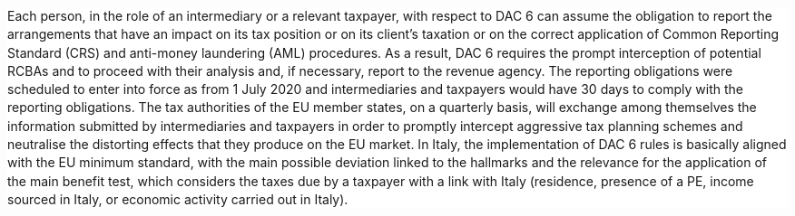 
Each person, in the role of an intermediary or a relevant taxpayer, with respect to DAC 6 can assume the obligation to report the arrangements that have an impact on its tax position or on its client’s taxation or on the correct application of Common Reporting Standard (CRS) and anti-money laundering (AML) procedures. As a result, DAC 6 requires the prompt interception of potential RCBAs and to proceed with their analysis and, if necessary, report to the revenue agency.
The reporting obligations were scheduled to enter into force as from 1 July 2020 and intermediaries and taxpayers would have 30 days to comply with the reporting obligations.
The tax authorities of the EU member states, on a quarterly basis, will exchange among themselves the information submitted by intermediaries and taxpayers in order to promptly intercept aggressive tax planning schemes and neutralise the distorting effects that they produce on the EU market.
In Italy, the implementation of DAC 6 rules is basically aligned with the EU minimum standard, with the main possible deviation linked to the hallmarks and the relevance for the application of the main benefit test, which considers the taxes due by a taxpayer with a link with Italy (residence, presence of a PE, income sourced in Italy, or economic activity carried out in Italy).
